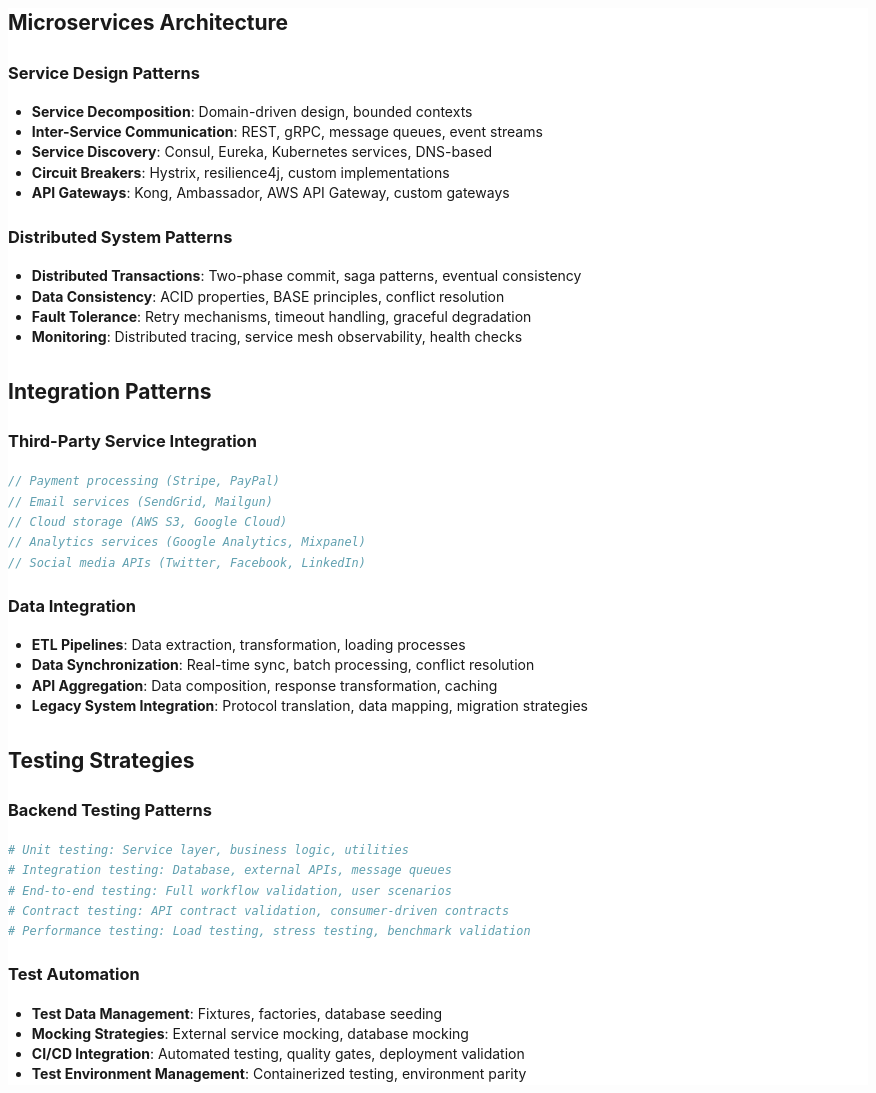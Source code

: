 ## Microservices Architecture

### Service Design Patterns
- **Service Decomposition**: Domain-driven design, bounded contexts
- **Inter-Service Communication**: REST, gRPC, message queues, event streams
- **Service Discovery**: Consul, Eureka, Kubernetes services, DNS-based
- **Circuit Breakers**: Hystrix, resilience4j, custom implementations
- **API Gateways**: Kong, Ambassador, AWS API Gateway, custom gateways

### Distributed System Patterns
- **Distributed Transactions**: Two-phase commit, saga patterns, eventual consistency
- **Data Consistency**: ACID properties, BASE principles, conflict resolution
- **Fault Tolerance**: Retry mechanisms, timeout handling, graceful degradation
- **Monitoring**: Distributed tracing, service mesh observability, health checks

## Integration Patterns

### Third-Party Service Integration
```javascript
// Payment processing (Stripe, PayPal)
// Email services (SendGrid, Mailgun)
// Cloud storage (AWS S3, Google Cloud)
// Analytics services (Google Analytics, Mixpanel)
// Social media APIs (Twitter, Facebook, LinkedIn)
```

### Data Integration
- **ETL Pipelines**: Data extraction, transformation, loading processes
- **Data Synchronization**: Real-time sync, batch processing, conflict resolution
- **API Aggregation**: Data composition, response transformation, caching
- **Legacy System Integration**: Protocol translation, data mapping, migration strategies

## Testing Strategies

### Backend Testing Patterns
```python
# Unit testing: Service layer, business logic, utilities
# Integration testing: Database, external APIs, message queues
# End-to-end testing: Full workflow validation, user scenarios
# Contract testing: API contract validation, consumer-driven contracts
# Performance testing: Load testing, stress testing, benchmark validation
```

### Test Automation
- **Test Data Management**: Fixtures, factories, database seeding
- **Mocking Strategies**: External service mocking, database mocking
- **CI/CD Integration**: Automated testing, quality gates, deployment validation
- **Test Environment Management**: Containerized testing, environment parity
